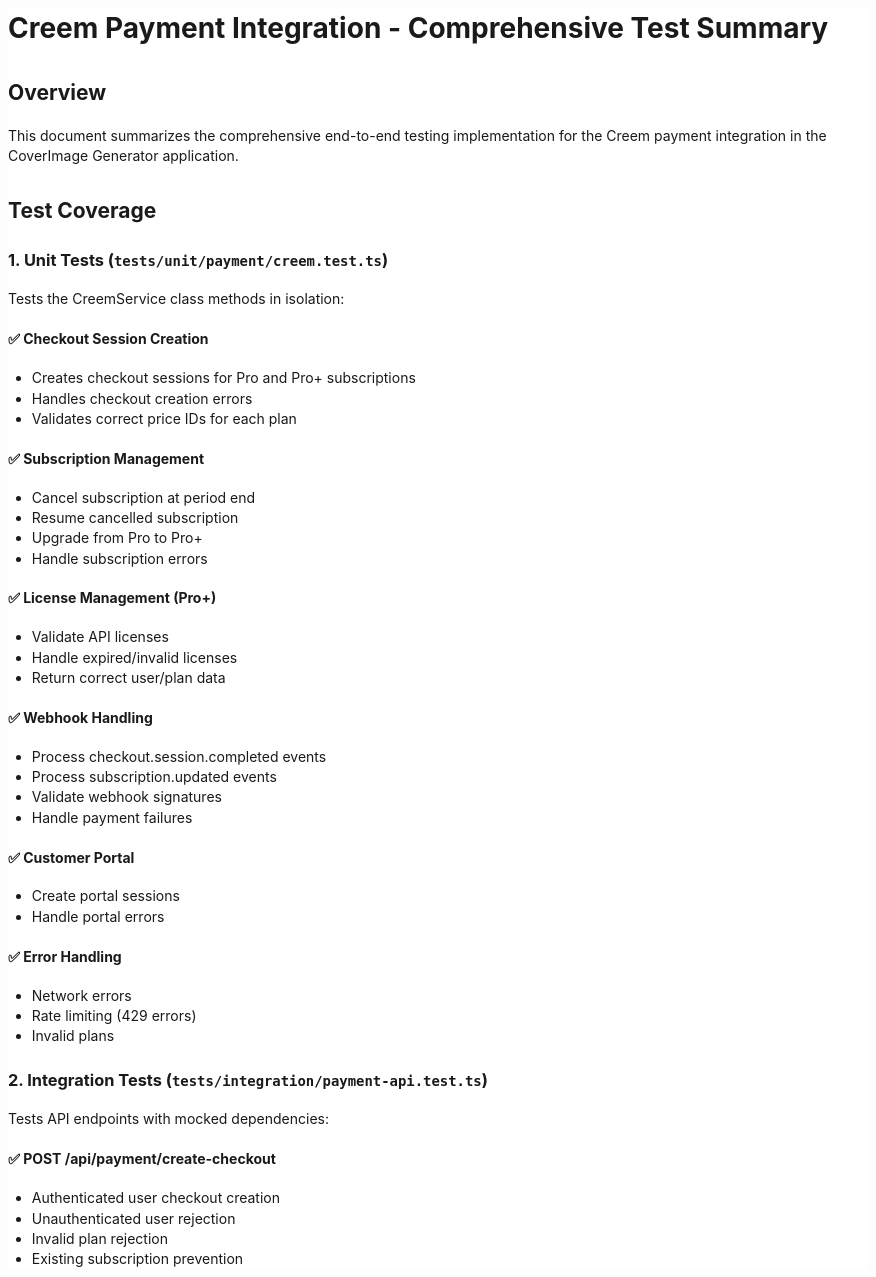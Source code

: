 # Creem Payment Integration - Comprehensive Test Summary

## Overview
This document summarizes the comprehensive end-to-end testing implementation for the Creem payment integration in the CoverImage Generator application.

## Test Coverage

### 1. Unit Tests (`tests/unit/payment/creem.test.ts`)
Tests the CreemService class methods in isolation:

#### ✅ Checkout Session Creation
- Creates checkout sessions for Pro and Pro+ subscriptions
- Handles checkout creation errors
- Validates correct price IDs for each plan

#### ✅ Subscription Management
- Cancel subscription at period end
- Resume cancelled subscription
- Upgrade from Pro to Pro+
- Handle subscription errors

#### ✅ License Management (Pro+)
- Validate API licenses
- Handle expired/invalid licenses
- Return correct user/plan data

#### ✅ Webhook Handling
- Process checkout.session.completed events
- Process subscription.updated events
- Validate webhook signatures
- Handle payment failures

#### ✅ Customer Portal
- Create portal sessions
- Handle portal errors

#### ✅ Error Handling
- Network errors
- Rate limiting (429 errors)
- Invalid plans

### 2. Integration Tests (`tests/integration/payment-api.test.ts`)
Tests API endpoints with mocked dependencies:

#### ✅ POST /api/payment/create-checkout
- Authenticated user checkout creation
- Unauthenticated user rejection
- Invalid plan rejection
- Existing subscription prevention
